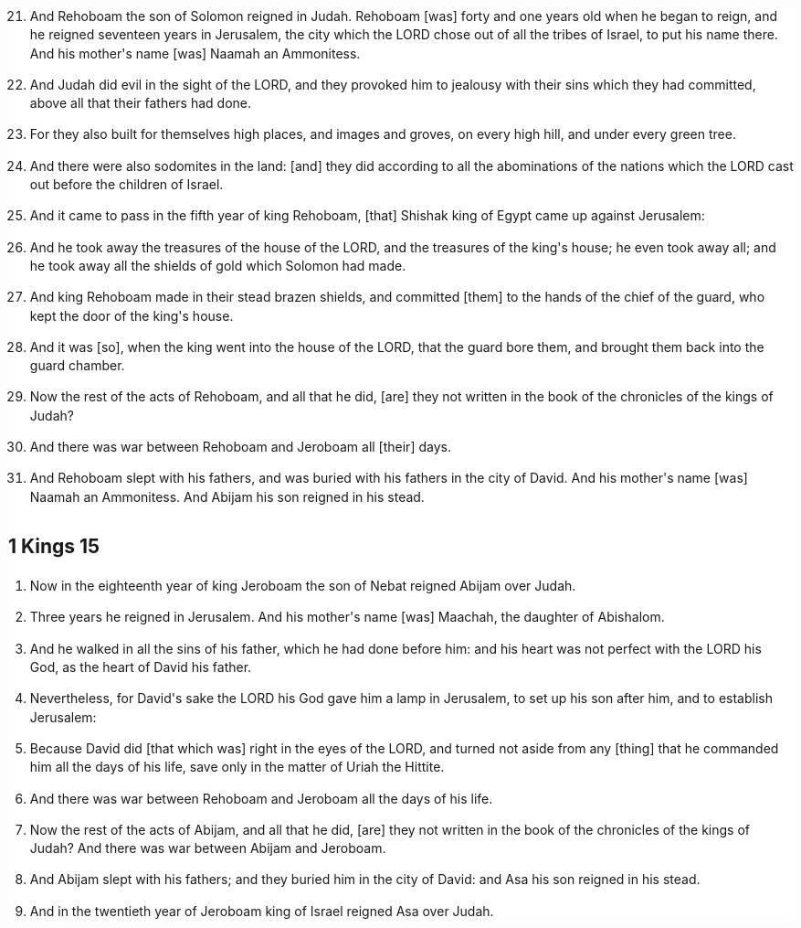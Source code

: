 21. And Rehoboam the son of Solomon reigned in Judah. Rehoboam [was] forty and one years old when he began to reign, and he reigned seventeen years in Jerusalem, the city which the LORD chose out of all the tribes of Israel, to put his name there. And his mother's name [was] Naamah an Ammonitess.

22. And Judah did evil in the sight of the LORD, and they provoked him to jealousy with their sins which they had committed, above all that their fathers had done.

23. For they also built for themselves high places, and images and groves, on every high hill, and under every green tree.

24. And there were also sodomites in the land: [and] they did according to all the abominations of the nations which the LORD cast out before the children of Israel.

25. And it came to pass in the fifth year of king Rehoboam, [that] Shishak king of Egypt came up against Jerusalem:

26. And he took away the treasures of the house of the LORD, and the treasures of the king's house; he even took away all; and he took away all the shields of gold which Solomon had made.

27. And king Rehoboam made in their stead brazen shields, and committed [them] to the hands of the chief of the guard, who kept the door of the king's house.

28. And it was [so], when the king went into the house of the LORD, that the guard bore them, and brought them back into the guard chamber.

29. Now the rest of the acts of Rehoboam, and all that he did, [are] they not written in the book of the chronicles of the kings of Judah?

30. And there was war between Rehoboam and Jeroboam all [their] days.

31. And Rehoboam slept with his fathers, and was buried with his fathers in the city of David. And his mother's name [was] Naamah an Ammonitess. And Abijam his son reigned in his stead.

## 1 Kings 15

1. Now in the eighteenth year of king Jeroboam the son of Nebat reigned Abijam over Judah.

2. Three years he reigned in Jerusalem. And his mother's name [was] Maachah, the daughter of Abishalom.

3. And he walked in all the sins of his father, which he had done before him: and his heart was not perfect with the LORD his God, as the heart of David his father.

4. Nevertheless, for David's sake the LORD his God gave him a lamp in Jerusalem, to set up his son after him, and to establish Jerusalem:

5. Because David did [that which was] right in the eyes of the LORD, and turned not aside from any [thing] that he commanded him all the days of his life, save only in the matter of Uriah the Hittite.

6. And there was war between Rehoboam and Jeroboam all the days of his life.

7. Now the rest of the acts of Abijam, and all that he did, [are] they not written in the book of the chronicles of the kings of Judah? And there was war between Abijam and Jeroboam.

8. And Abijam slept with his fathers; and they buried him in the city of David: and Asa his son reigned in his stead.

9. And in the twentieth year of Jeroboam king of Israel reigned Asa over Judah.
